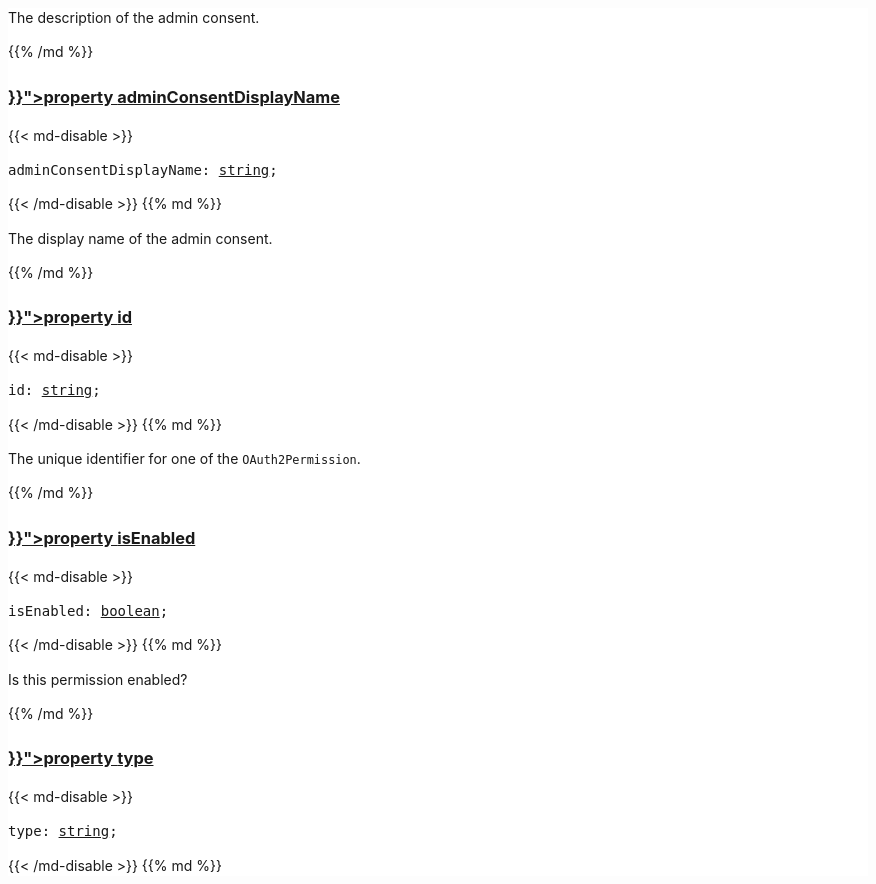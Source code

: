 The description of the admin consent.

{{% /md %}}
</div>
<h3 class="pdoc-member-header" id="ServicePrincipalOauth2Permission-adminConsentDisplayName">
<a class="pdoc-child-name" href="{{< pkg-url pkg="azuread" path="types/output.ts#L268" >}}">property <b>adminConsentDisplayName</b></a>
</h3>
<div class="pdoc-member-contents">
{{< md-disable >}}
<pre class="highlight"><span class='kd'></span>adminConsentDisplayName: <span class='kd'><a href='https://developer.mozilla.org/en-US/docs/Web/JavaScript/Reference/Global_Objects/String'>string</a></span>;</pre>
{{< /md-disable >}}
{{% md %}}

The display name of the admin consent.

{{% /md %}}
</div>
<h3 class="pdoc-member-header" id="ServicePrincipalOauth2Permission-id">
<a class="pdoc-child-name" href="{{< pkg-url pkg="azuread" path="types/output.ts#L272" >}}">property <b>id</b></a>
</h3>
<div class="pdoc-member-contents">
{{< md-disable >}}
<pre class="highlight"><span class='kd'></span>id: <span class='kd'><a href='https://developer.mozilla.org/en-US/docs/Web/JavaScript/Reference/Global_Objects/String'>string</a></span>;</pre>
{{< /md-disable >}}
{{% md %}}

The unique identifier for one of the `OAuth2Permission`.

{{% /md %}}
</div>
<h3 class="pdoc-member-header" id="ServicePrincipalOauth2Permission-isEnabled">
<a class="pdoc-child-name" href="{{< pkg-url pkg="azuread" path="types/output.ts#L276" >}}">property <b>isEnabled</b></a>
</h3>
<div class="pdoc-member-contents">
{{< md-disable >}}
<pre class="highlight"><span class='kd'></span>isEnabled: <span class='kd'><a href='https://developer.mozilla.org/en-US/docs/Web/JavaScript/Reference/Global_Objects/Boolean'>boolean</a></span>;</pre>
{{< /md-disable >}}
{{% md %}}

Is this permission enabled?

{{% /md %}}
</div>
<h3 class="pdoc-member-header" id="ServicePrincipalOauth2Permission-type">
<a class="pdoc-child-name" href="{{< pkg-url pkg="azuread" path="types/output.ts#L280" >}}">property <b>type</b></a>
</h3>
<div class="pdoc-member-contents">
{{< md-disable >}}
<pre class="highlight"><span class='kd'></span>type: <span class='kd'><a href='https://developer.mozilla.org/en-US/docs/Web/JavaScript/Reference/Global_Objects/String'>string</a></span>;</pre>
{{< /md-disable >}}
{{% md %}}
